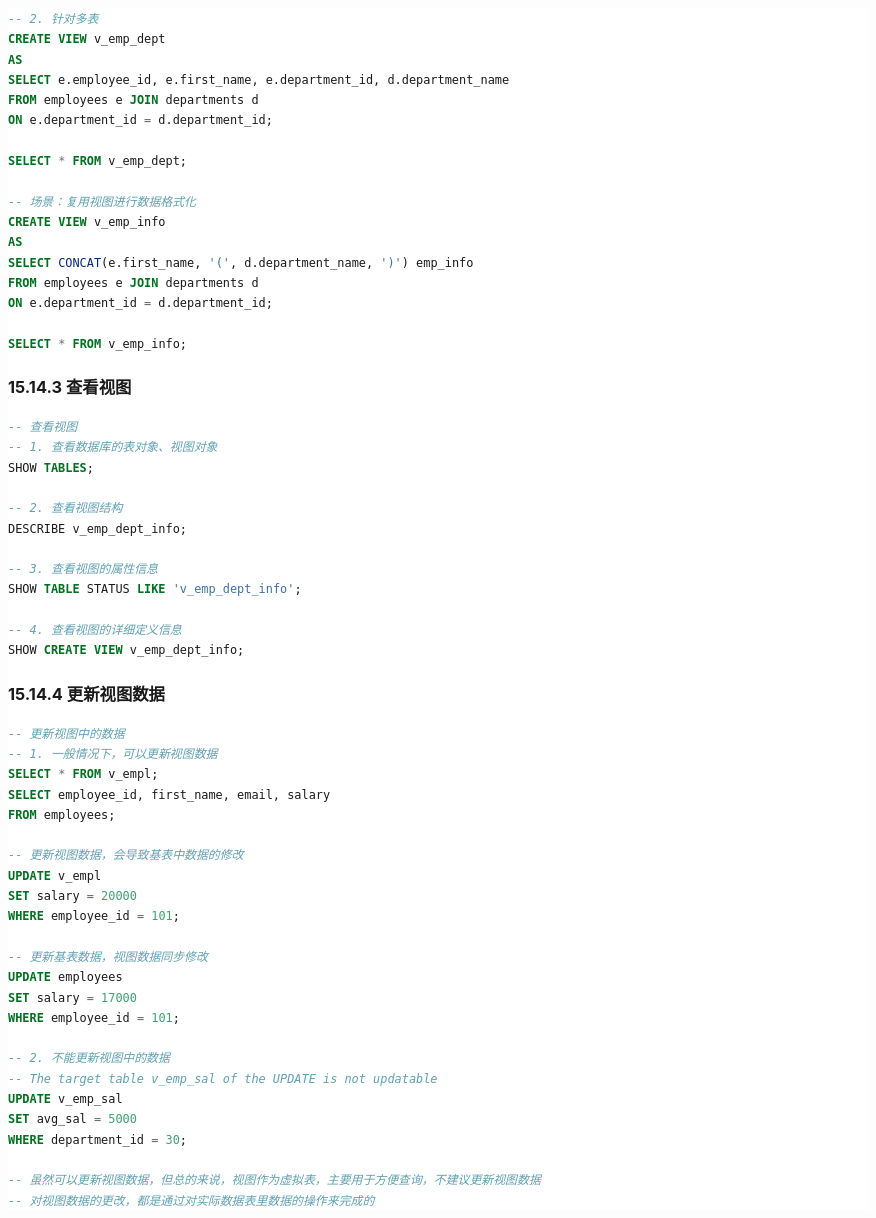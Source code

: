 ```sql
-- 2. 针对多表
CREATE VIEW v_emp_dept
AS
SELECT e.employee_id, e.first_name, e.department_id, d.department_name
FROM employees e JOIN departments d
ON e.department_id = d.department_id;

SELECT * FROM v_emp_dept;

-- 场景：复用视图进行数据格式化
CREATE VIEW v_emp_info
AS
SELECT CONCAT(e.first_name, '(', d.department_name, ')') emp_info
FROM employees e JOIN departments d
ON e.department_id = d.department_id;

SELECT * FROM v_emp_info;
```

### 15.14.3 查看视图

```sql
-- 查看视图
-- 1. 查看数据库的表对象、视图对象
SHOW TABLES;

-- 2. 查看视图结构
DESCRIBE v_emp_dept_info;

-- 3. 查看视图的属性信息
SHOW TABLE STATUS LIKE 'v_emp_dept_info';

-- 4. 查看视图的详细定义信息
SHOW CREATE VIEW v_emp_dept_info;
```

### 15.14.4 更新视图数据

```sql
-- 更新视图中的数据
-- 1. 一般情况下，可以更新视图数据
SELECT * FROM v_empl;
SELECT employee_id, first_name, email, salary
FROM employees;

-- 更新视图数据，会导致基表中数据的修改
UPDATE v_empl
SET salary = 20000
WHERE employee_id = 101;

-- 更新基表数据，视图数据同步修改
UPDATE employees
SET salary = 17000
WHERE employee_id = 101;

-- 2. 不能更新视图中的数据
-- The target table v_emp_sal of the UPDATE is not updatable
UPDATE v_emp_sal
SET avg_sal = 5000
WHERE department_id = 30;

-- 虽然可以更新视图数据，但总的来说，视图作为虚拟表，主要用于方便查询，不建议更新视图数据
-- 对视图数据的更改，都是通过对实际数据表里数据的操作来完成的
```

